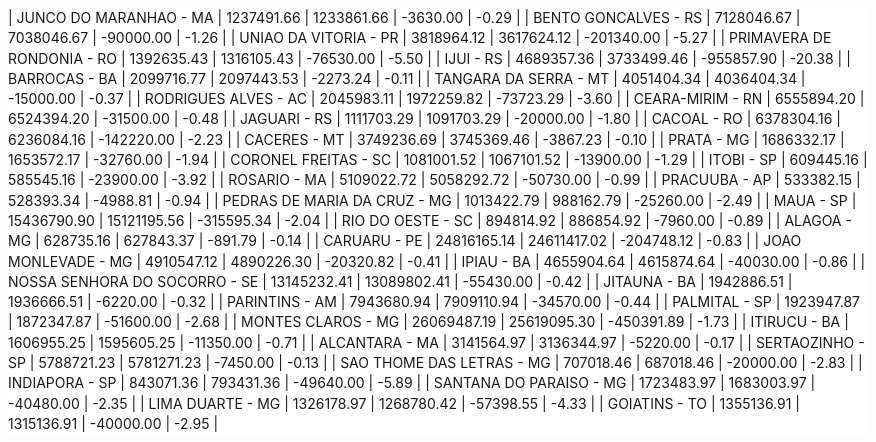 | JUNCO DO MARANHAO - MA | 1237491.66 | 1233861.66 | -3630.00 | -0.29 |
| BENTO GONCALVES - RS | 7128046.67 | 7038046.67 | -90000.00 | -1.26 |
| UNIAO DA VITORIA - PR | 3818964.12 | 3617624.12 | -201340.00 | -5.27 |
| PRIMAVERA DE RONDONIA - RO | 1392635.43 | 1316105.43 | -76530.00 | -5.50 |
| IJUI - RS | 4689357.36 | 3733499.46 | -955857.90 | -20.38 |
| BARROCAS - BA | 2099716.77 | 2097443.53 | -2273.24 | -0.11 |
| TANGARA DA SERRA - MT | 4051404.34 | 4036404.34 | -15000.00 | -0.37 |
| RODRIGUES ALVES - AC | 2045983.11 | 1972259.82 | -73723.29 | -3.60 |
| CEARA-MIRIM - RN | 6555894.20 | 6524394.20 | -31500.00 | -0.48 |
| JAGUARI - RS | 1111703.29 | 1091703.29 | -20000.00 | -1.80 |
| CACOAL - RO | 6378304.16 | 6236084.16 | -142220.00 | -2.23 |
| CACERES - MT | 3749236.69 | 3745369.46 | -3867.23 | -0.10 |
| PRATA - MG | 1686332.17 | 1653572.17 | -32760.00 | -1.94 |
| CORONEL FREITAS - SC | 1081001.52 | 1067101.52 | -13900.00 | -1.29 |
| ITOBI - SP | 609445.16 | 585545.16 | -23900.00 | -3.92 |
| ROSARIO - MA | 5109022.72 | 5058292.72 | -50730.00 | -0.99 |
| PRACUUBA - AP | 533382.15 | 528393.34 | -4988.81 | -0.94 |
| PEDRAS DE MARIA DA CRUZ - MG | 1013422.79 | 988162.79 | -25260.00 | -2.49 |
| MAUA - SP | 15436790.90 | 15121195.56 | -315595.34 | -2.04 |
| RIO DO OESTE - SC | 894814.92 | 886854.92 | -7960.00 | -0.89 |
| ALAGOA - MG | 628735.16 | 627843.37 | -891.79 | -0.14 |
| CARUARU - PE | 24816165.14 | 24611417.02 | -204748.12 | -0.83 |
| JOAO MONLEVADE - MG | 4910547.12 | 4890226.30 | -20320.82 | -0.41 |
| IPIAU - BA | 4655904.64 | 4615874.64 | -40030.00 | -0.86 |
| NOSSA SENHORA DO SOCORRO - SE | 13145232.41 | 13089802.41 | -55430.00 | -0.42 |
| JITAUNA - BA | 1942886.51 | 1936666.51 | -6220.00 | -0.32 |
| PARINTINS - AM | 7943680.94 | 7909110.94 | -34570.00 | -0.44 |
| PALMITAL - SP | 1923947.87 | 1872347.87 | -51600.00 | -2.68 |
| MONTES CLAROS - MG | 26069487.19 | 25619095.30 | -450391.89 | -1.73 |
| ITIRUCU - BA | 1606955.25 | 1595605.25 | -11350.00 | -0.71 |
| ALCANTARA - MA | 3141564.97 | 3136344.97 | -5220.00 | -0.17 |
| SERTAOZINHO - SP | 5788721.23 | 5781271.23 | -7450.00 | -0.13 |
| SAO THOME DAS LETRAS - MG | 707018.46 | 687018.46 | -20000.00 | -2.83 |
| INDIAPORA - SP | 843071.36 | 793431.36 | -49640.00 | -5.89 |
| SANTANA DO PARAISO - MG | 1723483.97 | 1683003.97 | -40480.00 | -2.35 |
| LIMA DUARTE - MG | 1326178.97 | 1268780.42 | -57398.55 | -4.33 |
| GOIATINS - TO | 1355136.91 | 1315136.91 | -40000.00 | -2.95 |